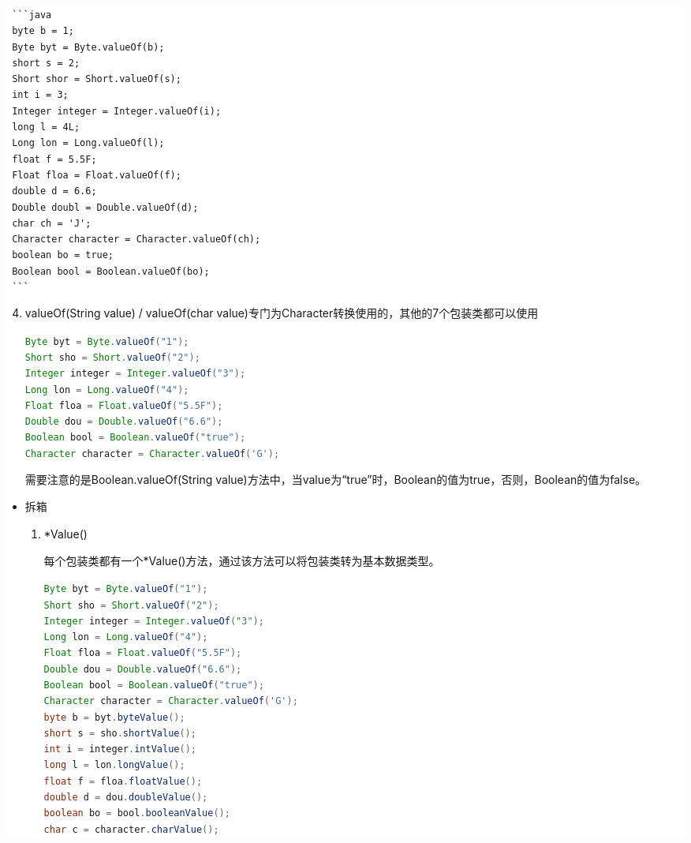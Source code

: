      ```java
     byte b = 1;
     Byte byt = Byte.valueOf(b);
     short s = 2;
     Short shor = Short.valueOf(s);
     int i = 3;
     Integer integer = Integer.valueOf(i);
     long l = 4L;
     Long lon = Long.valueOf(l);
     float f = 5.5F;
     Float floa = Float.valueOf(f);
     double d = 6.6;
     Double doubl = Double.valueOf(d);
     char ch = 'J';
     Character character = Character.valueOf(ch);
     boolean bo = true;
     Boolean bool = Boolean.valueOf(bo);
     ```

  4. valueOf(String value) / valueOf(char value)专门为Character转换使用的，其他的7个包装类都可以使用

     ```java
     Byte byt = Byte.valueOf("1");
     Short sho = Short.valueOf("2");
     Integer integer = Integer.valueOf("3");
     Long lon = Long.valueOf("4");
     Float floa = Float.valueOf("5.5F");
     Double dou = Double.valueOf("6.6");
     Boolean bool = Boolean.valueOf("true");
     Character character = Character.valueOf('G');
     ```

     需要注意的是Boolean.valueOf(String value)方法中，当value为“true”时，Boolean的值为true，否则，Boolean的值为false。

- 拆箱

  1. *Value()

     每个包装类都有一个*Value()方法，通过该方法可以将包装类转为基本数据类型。

     ```java
     Byte byt = Byte.valueOf("1");
     Short sho = Short.valueOf("2");
     Integer integer = Integer.valueOf("3");
     Long lon = Long.valueOf("4");
     Float floa = Float.valueOf("5.5F");
     Double dou = Double.valueOf("6.6");
     Boolean bool = Boolean.valueOf("true");
     Character character = Character.valueOf('G');
     byte b = byt.byteValue();
     short s = sho.shortValue();
     int i = integer.intValue();
     long l = lon.longValue();
     float f = floa.floatValue();
     double d = dou.doubleValue();
     boolean bo = bool.booleanValue();
     char c = character.charValue();
     ```
